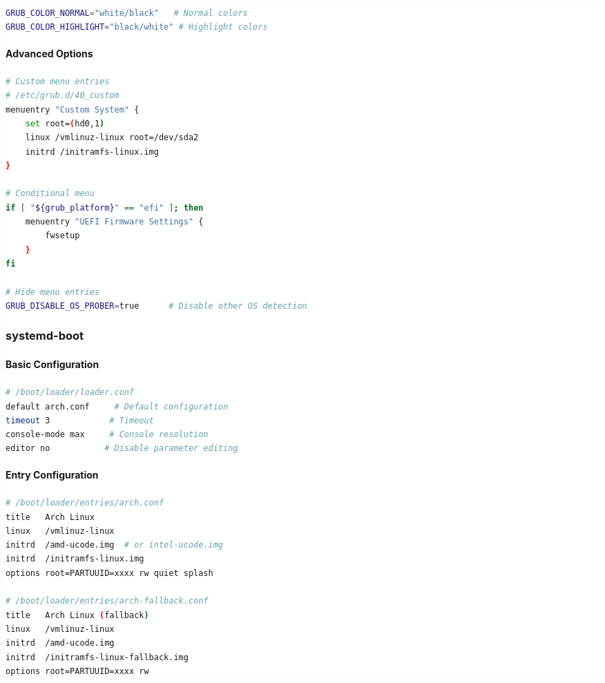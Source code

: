 ```bash
GRUB_COLOR_NORMAL="white/black"   # Normal colors
GRUB_COLOR_HIGHLIGHT="black/white" # Highlight colors
```

#### Advanced Options
```bash
# Custom menu entries
# /etc/grub.d/40_custom
menuentry "Custom System" {
    set root=(hd0,1)
    linux /vmlinuz-linux root=/dev/sda2
    initrd /initramfs-linux.img
}

# Conditional menu
if [ "${grub_platform}" == "efi" ]; then
    menuentry "UEFI Firmware Settings" {
        fwsetup
    }
fi

# Hide menu entries
GRUB_DISABLE_OS_PROBER=true      # Disable other OS detection
```

### systemd-boot

#### Basic Configuration
```bash
# /boot/loader/loader.conf
default arch.conf     # Default configuration
timeout 3            # Timeout
console-mode max     # Console resolution
editor no           # Disable parameter editing
```

#### Entry Configuration
```bash
# /boot/loader/entries/arch.conf
title   Arch Linux
linux   /vmlinuz-linux
initrd  /amd-ucode.img  # or intel-ucode.img
initrd  /initramfs-linux.img
options root=PARTUUID=xxxx rw quiet splash

# /boot/loader/entries/arch-fallback.conf
title   Arch Linux (fallback)
linux   /vmlinuz-linux
initrd  /amd-ucode.img
initrd  /initramfs-linux-fallback.img
options root=PARTUUID=xxxx rw
```
